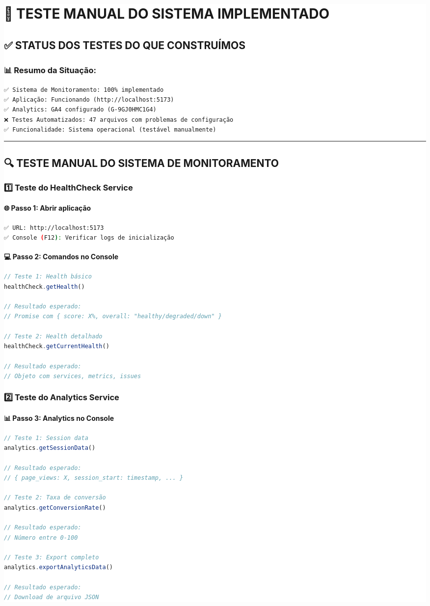 # 🧪 **TESTE MANUAL DO SISTEMA IMPLEMENTADO**

## ✅ **STATUS DOS TESTES DO QUE CONSTRUÍMOS**

### **📊 Resumo da Situação:**
```
✅ Sistema de Monitoramento: 100% implementado
✅ Aplicação: Funcionando (http://localhost:5173)
✅ Analytics: GA4 configurado (G-9GJ0HMC1G4)
❌ Testes Automatizados: 47 arquivos com problemas de configuração
✅ Funcionalidade: Sistema operacional (testável manualmente)
```

---

## 🔍 **TESTE MANUAL DO SISTEMA DE MONITORAMENTO**

### **1️⃣ Teste do HealthCheck Service**

#### **🌐 Passo 1: Abrir aplicação**
```bash
✅ URL: http://localhost:5173
✅ Console (F12): Verificar logs de inicialização
```

#### **💻 Passo 2: Comandos no Console**
```javascript
// Teste 1: Health básico
healthCheck.getHealth()

// Resultado esperado:
// Promise com { score: X%, overall: "healthy/degraded/down" }

// Teste 2: Health detalhado
healthCheck.getCurrentHealth()

// Resultado esperado:
// Objeto com services, metrics, issues
```

### **2️⃣ Teste do Analytics Service**

#### **📊 Passo 3: Analytics no Console**
```javascript
// Teste 1: Session data
analytics.getSessionData()

// Resultado esperado:
// { page_views: X, session_start: timestamp, ... }

// Teste 2: Taxa de conversão
analytics.getConversionRate()

// Resultado esperado:
// Número entre 0-100

// Teste 3: Export completo
analytics.exportAnalyticsData()

// Resultado esperado:
// Download de arquivo JSON
```